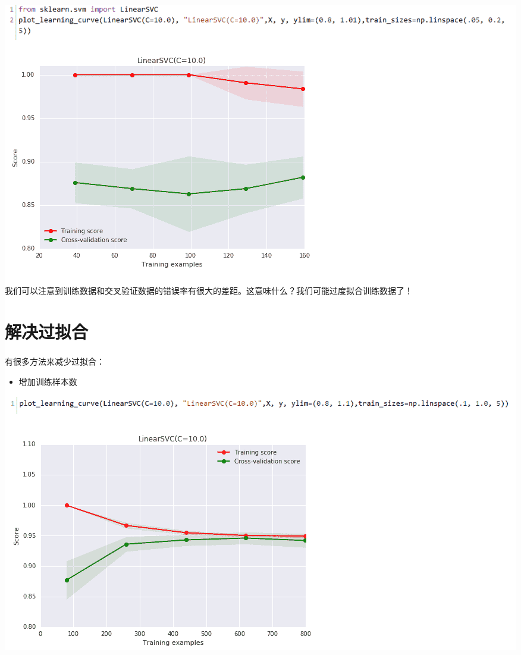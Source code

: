 ![](img/274b6cd4d4bbe3d79941f5d7e7e9012a.png)

![](img/51b62bc768c77f120894fa4163b066cb.png)

我们可以注意到训练数据和交叉验证数据的错误率有很大的差距。这意味什么？我们可能过度拟合训练数据了！

# **解决过拟合**

有很多方法来减少过拟合：

*   增加训练样本数

![](img/da47fc262c6f715ae38ae8da4f4781c7.png)

![](img/0d8583536d85be7b4b98c4131d77d97c.png)
